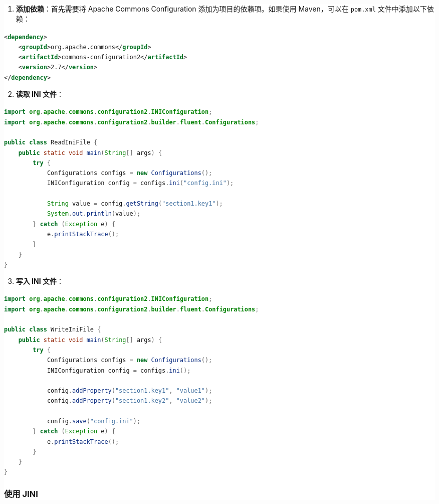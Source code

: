 1. **添加依赖**：首先需要将 Apache Commons Configuration 添加为项目的依赖项。如果使用 Maven，可以在 `pom.xml` 文件中添加以下依赖：

```xml
<dependency>
    <groupId>org.apache.commons</groupId>
    <artifactId>commons-configuration2</artifactId>
    <version>2.7</version>
</dependency>
```

2. **读取 INI 文件**：

```java
import org.apache.commons.configuration2.INIConfiguration;
import org.apache.commons.configuration2.builder.fluent.Configurations;

public class ReadIniFile {
    public static void main(String[] args) {
        try {
            Configurations configs = new Configurations();
            INIConfiguration config = configs.ini("config.ini");

            String value = config.getString("section1.key1");
            System.out.println(value);
        } catch (Exception e) {
            e.printStackTrace();
        }
    }
}
```

3. **写入 INI 文件**：

```java
import org.apache.commons.configuration2.INIConfiguration;
import org.apache.commons.configuration2.builder.fluent.Configurations;

public class WriteIniFile {
    public static void main(String[] args) {
        try {
            Configurations configs = new Configurations();
            INIConfiguration config = configs.ini();

            config.addProperty("section1.key1", "value1");
            config.addProperty("section1.key2", "value2");

            config.save("config.ini");
        } catch (Exception e) {
            e.printStackTrace();
        }
    }
}
```

### 使用 JINI
